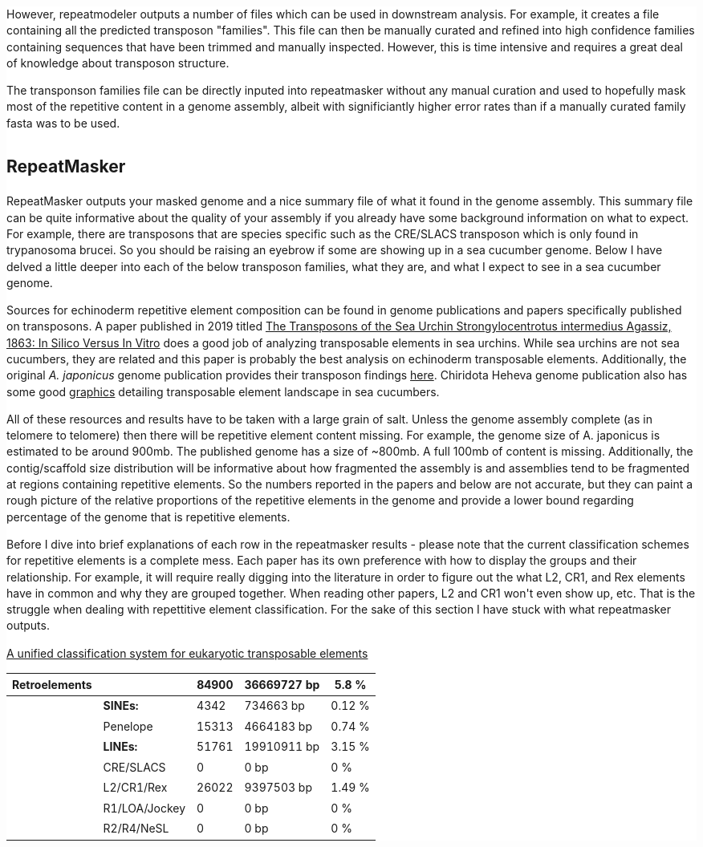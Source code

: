 However, repeatmodeler outputs a number of files which can be used in downstream analysis. For example, it creates a file containing all the predicted transposon "families". This file can then be manually curated and refined into high confidence families containing sequences that have been trimmed and manually inspected. However, this is time intensive and requires a great deal of knowledge about transposon structure. 

The transponson families file can be directly inputed into repeatmasker without any manual curation and used to hopefully mask most of the repetitive content in a genome assembly, albeit with significiantly higher error rates than if a manually curated family fasta was to be used. 

## RepeatMasker

RepeatMasker outputs your masked genome and a nice summary file of what it found in the genome assembly. This summary file can be quite informative about the quality of your assembly if you already have some background information on what to expect. For example, there are transposons that are species specific such as the CRE/SLACS transposon which is only found in trypanosoma brucei. So you should be raising an eyebrow if some are showing up in a sea cucumber genome. Below I have delved a little deeper into each of the below transposon families, what they are, and what I expect to see in a sea cucumber genome. 

Sources for echinoderm repetitive element composition can be found in genome publications and papers specifically published on transposons. A paper published in 2019 titled [The Transposons of the Sea Urchin Strongylocentrotus intermedius Agassiz, 1863: In Silico Versus In Vitro](https://link.springer.com/article/10.1134/S1063074019060051) does a good job of analyzing transposable elements in sea urchins. While sea urchins are not sea cucumbers, they are related and this paper is probably the best analysis on echinoderm transposable elements. Additionally, the original *A. japonicus* genome publication provides their transposon findings [here](https://doi.org/10.1371/journal.pbio.2003790.s029). Chiridota Heheva genome publication also has some good [graphics](https://www.nature.com/articles/s42003-022-03176-4/figures/2) detailing transposable element landscape in sea cucumbers. 

All of these resources and results have to be taken with a large grain of salt. Unless the genome assembly complete  (as in telomere to telomere) then there will be repetitive element content missing. For example, the genome size of A. japonicus is estimated to be around 900mb. The published genome has a size of ~800mb. A full 100mb of content is missing. Additionally, the contig/scaffold size distribution will be informative about how fragmented the assembly is and assemblies tend to be fragmented at regions containing repetitive elements. So the numbers reported in the papers and below are not accurate, but they can paint a rough picture of the relative proportions of the repetitive elements in the genome and provide a lower bound regarding percentage of the genome that is repetitive elements. 

Before I dive into brief explanations of each row in the repeatmasker results - please note that the current classification schemes for repetitive elements is a complete mess. Each paper has its own preference with how to display the groups and their relationship. For example, it will require really digging into the literature in order to figure out the what L2, CR1, and Rex elements have in common and why they are grouped together. When reading other papers, L2 and CR1 won't even show up, etc. That is the struggle when dealing with repettitive element classification. For the sake of this section I have stuck with what repeatmasker outputs. 

[A unified classification system for eukaryotic transposable elements](https://www.nature.com/articles/nrg2165)

| Retroelements |               | 84900 | 36669727 bp | 5.8 %  |
|---------------|---------------|-------|-------------|--------|
|               | **SINEs:**        | 4342  | 734663 bp   | 0.12 % |
|               | Penelope      | 15313 | 4664183 bp  | 0.74 % |
|               | **LINEs:**        | 51761 | 19910911 bp | 3.15 % |
|               | CRE/SLACS     | 0     | 0 bp        | 0 %    |
|               | L2/CR1/Rex    | 26022 | 9397503 bp  | 1.49 % |
|               | R1/LOA/Jockey | 0     | 0 bp        | 0 %    |
|               | R2/R4/NeSL    | 0     | 0 bp        | 0 %    |